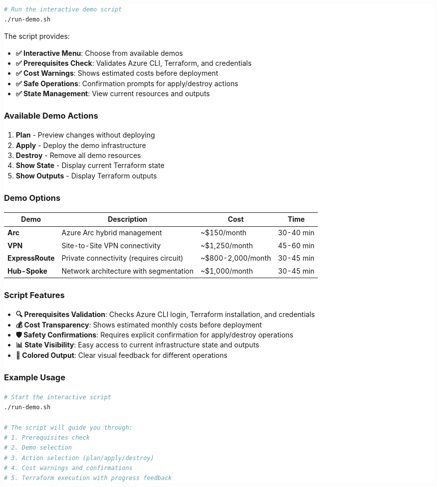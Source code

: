 ```bash
# Run the interactive demo script
./run-demo.sh
```

The script provides:
- **✅ Interactive Menu**: Choose from available demos
- **✅ Prerequisites Check**: Validates Azure CLI, Terraform, and credentials
- **✅ Cost Warnings**: Shows estimated costs before deployment
- **✅ Safe Operations**: Confirmation prompts for apply/destroy actions
- **✅ State Management**: View current resources and outputs

### Available Demo Actions

1. **Plan** - Preview changes without deploying
2. **Apply** - Deploy the demo infrastructure
3. **Destroy** - Remove all demo resources
4. **Show State** - Display current Terraform state
5. **Show Outputs** - Display Terraform outputs

### Demo Options

| Demo | Description | Cost | Time |
|------|-------------|------|------|
| **Arc** | Azure Arc hybrid management | ~$150/month | 30-40 min |
| **VPN** | Site-to-Site VPN connectivity | ~$1,250/month | 45-60 min |
| **ExpressRoute** | Private connectivity (requires circuit) | ~$800-2,000/month | 30-45 min |
| **Hub-Spoke** | Network architecture with segmentation | ~$1,000/month | 30-45 min |

### Script Features

- **🔍 Prerequisites Validation**: Checks Azure CLI login, Terraform installation, and credentials
- **💰 Cost Transparency**: Shows estimated monthly costs before deployment
- **🛡️ Safety Confirmations**: Requires explicit confirmation for apply/destroy operations
- **📊 State Visibility**: Easy access to current infrastructure state and outputs
- **🎨 Colored Output**: Clear visual feedback for different operations

### Example Usage

```bash
# Start the interactive script
./run-demo.sh

# The script will guide you through:
# 1. Prerequisites check
# 2. Demo selection
# 3. Action selection (plan/apply/destroy)
# 4. Cost warnings and confirmations
# 5. Terraform execution with progress feedback
```

